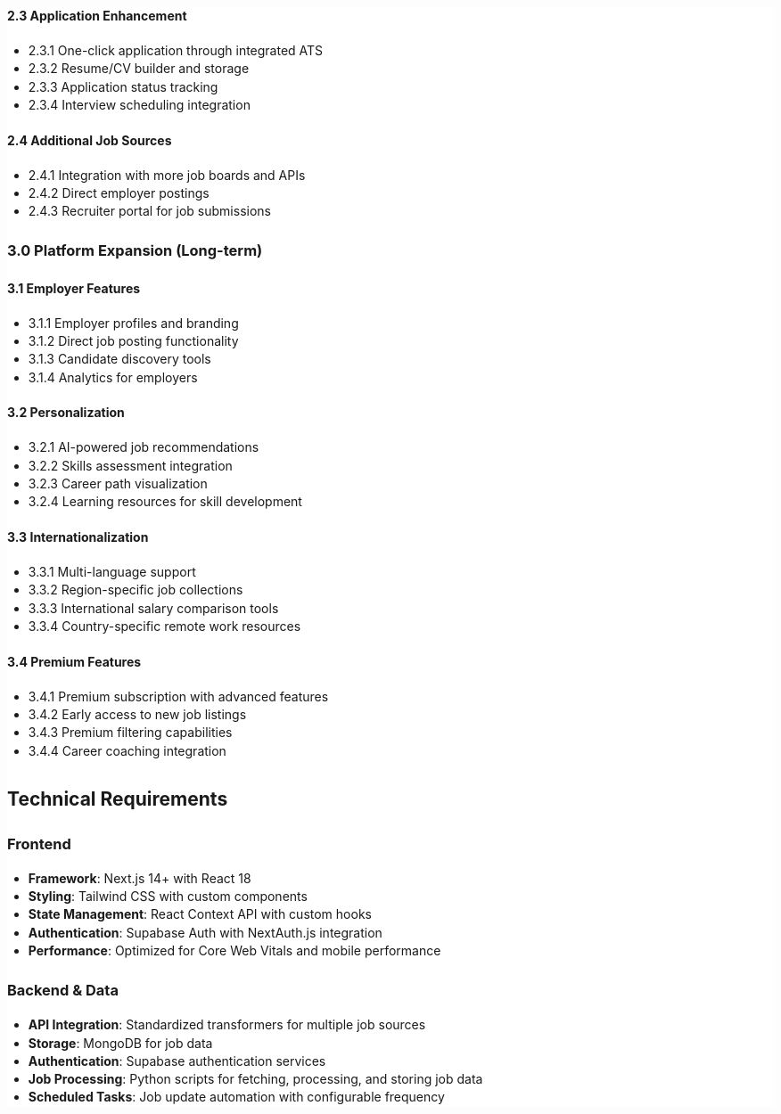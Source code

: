 #### 2.3 Application Enhancement
   - 2.3.1 One-click application through integrated ATS
   - 2.3.2 Resume/CV builder and storage
   - 2.3.3 Application status tracking
   - 2.3.4 Interview scheduling integration

#### 2.4 Additional Job Sources
   - 2.4.1 Integration with more job boards and APIs
   - 2.4.2 Direct employer postings
   - 2.4.3 Recruiter portal for job submissions

### 3.0 Platform Expansion (Long-term)

#### 3.1 Employer Features
   - 3.1.1 Employer profiles and branding
   - 3.1.2 Direct job posting functionality
   - 3.1.3 Candidate discovery tools
   - 3.1.4 Analytics for employers

#### 3.2 Personalization
   - 3.2.1 AI-powered job recommendations
   - 3.2.2 Skills assessment integration
   - 3.2.3 Career path visualization
   - 3.2.4 Learning resources for skill development

#### 3.3 Internationalization
   - 3.3.1 Multi-language support
   - 3.3.2 Region-specific job collections
   - 3.3.3 International salary comparison tools
   - 3.3.4 Country-specific remote work resources

#### 3.4 Premium Features
   - 3.4.1 Premium subscription with advanced features
   - 3.4.2 Early access to new job listings
   - 3.4.3 Premium filtering capabilities
   - 3.4.4 Career coaching integration

## Technical Requirements

### Frontend
- **Framework**: Next.js 14+ with React 18
- **Styling**: Tailwind CSS with custom components
- **State Management**: React Context API with custom hooks
- **Authentication**: Supabase Auth with NextAuth.js integration
- **Performance**: Optimized for Core Web Vitals and mobile performance

### Backend & Data
- **API Integration**: Standardized transformers for multiple job sources
- **Storage**: MongoDB for job data
- **Authentication**: Supabase authentication services
- **Job Processing**: Python scripts for fetching, processing, and storing job data
- **Scheduled Tasks**: Job update automation with configurable frequency
